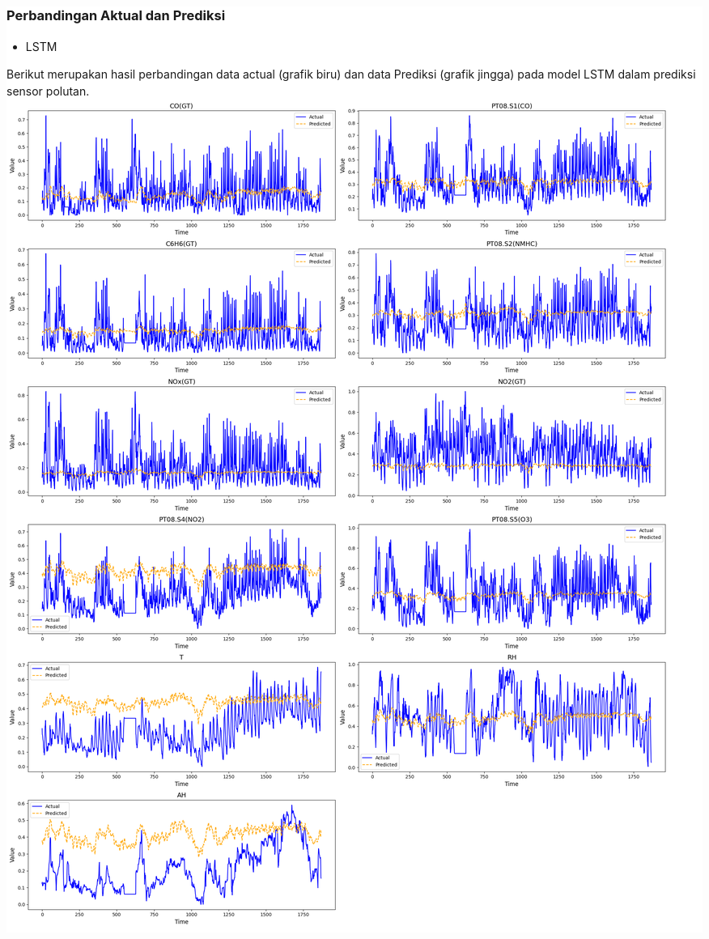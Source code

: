 ### Perbandingan Aktual dan Prediksi
- LSTM

Berikut merupakan hasil perbandingan data actual (grafik biru) dan data Prediksi (grafik jingga) pada model LSTM dalam prediksi sensor polutan.
![alt text](images/predict_actual_lstm.png)
